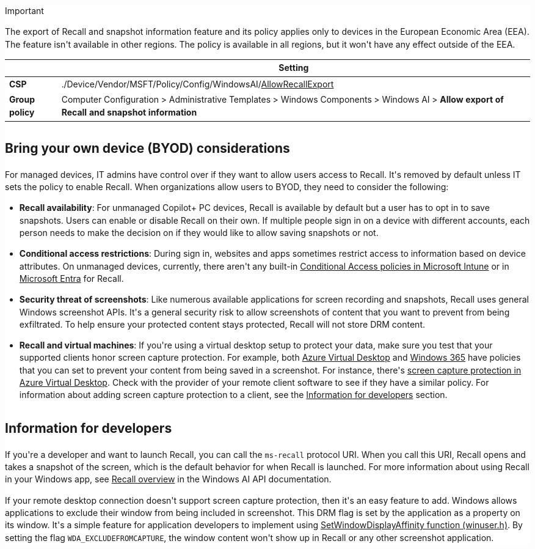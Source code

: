 > [!Important]
> The export of Recall and snapshot information feature and its policy applies only to devices in the European Economic Area (EEA). The feature isn't available in other regions. The policy is available in all regions, but it won't have any effect outside of the EEA.

| &nbsp; | Setting  |
|---|---|
| **CSP** | ./Device/Vendor/MSFT/Policy/Config/WindowsAI/[AllowRecallExport](mdm/policy-csp-windowsai.md#allowrecallexport) |
| **Group policy** | Computer Configuration > Administrative Templates > Windows Components > Windows AI > **Allow export of Recall and snapshot information** |


## Bring your own device (BYOD) considerations

For managed devices, IT admins have control over if they want to allow users access to Recall. It's removed by default unless IT sets the policy to enable Recall. When organizations allow users to BYOD, they need to consider the following:

- **Recall availability**: For unmanaged Copilot+ PC devices, Recall is available by default but a user has to opt in to save snapshots. Users can enable or disable Recall on their own. If multiple people sign in on a device with different accounts, each person needs to make the decision on if they would like to allow saving snapshots or not.

- **Conditional access restrictions**: During sign in, websites and apps sometimes restrict access to information based on device attributes. On unmanaged devices, currently, there aren't any built-in [Conditional Access policies in Microsoft Intune](/mem/intune-service/protect/create-conditional-access-intune) or in [Microsoft Entra](/entra/identity/conditional-access/overview) for Recall. 

- **Security threat of screenshots**: Like numerous available applications for screen recording and snapshots, Recall uses general Windows screenshot APIs. It's a general security risk to allow screenshots of content that you want to prevent from being exfiltrated. To help ensure your protected content stays protected, Recall will not store DRM content.

- **Recall and virtual machines**: If you're using a virtual desktop setup to protect your data, make sure you test that your supported clients honor screen capture protection. For example, both [Azure Virtual Desktop](/azure/virtual-desktop/overview) and [Windows 365](/windows-365/overview) have policies that you can set to prevent your content from being saved in a screenshot. For instance, there's [screen capture protection in Azure Virtual Desktop](/azure/virtual-desktop/screen-capture-protection). Check with the provider of your remote client software to see if they have a similar policy. For information about adding screen capture protection to a client, see the [Information for developers](#information-for-developers) section. 


## Information for developers

If you're a developer and want to launch Recall, you can call the `ms-recall` protocol URI. When you call this URI, Recall opens and takes a snapshot of the screen, which is the default behavior for when Recall is launched. For more information about using Recall in your Windows app, see [Recall overview](/windows/ai/apis/recall) in the Windows AI API documentation.

If your remote desktop connection doesn't support screen capture protection, then it's an easy feature to add. Windows allows applications to exclude their window from being included in screenshot. This DRM flag is set by the application as a property on its window. It's a simple feature for application developers to implement using [SetWindowDisplayAffinity function (winuser.h)](/windows/win32/api/winuser/nf-winuser-setwindowdisplayaffinity). By setting the flag `WDA_EXCLUDEFROMCAPTURE`, the window content won't show up in Recall or any other screenshot application. 
